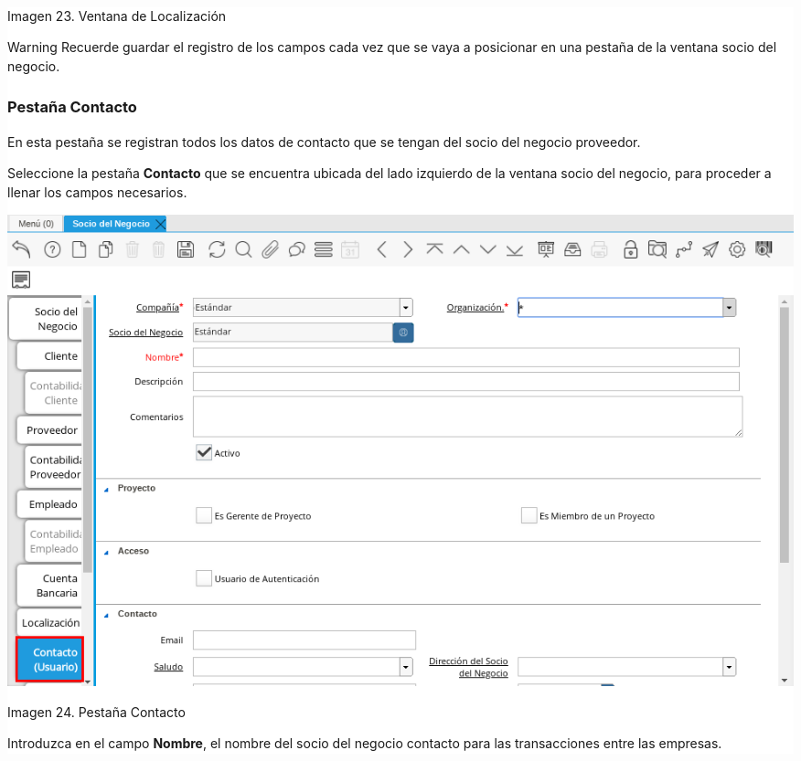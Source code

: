 Imagen 23. Ventana de Localización

Warning
Recuerde guardar el registro de los campos cada vez que se vaya a posicionar en una pestaña de la ventana socio del negocio.

### Pestaña Contacto

En esta pestaña se registran todos los datos de contacto que se tengan del socio del negocio proveedor.

Seleccione la pestaña **Contacto** que se encuentra ubicada del lado izquierdo de la ventana socio del negocio, para proceder a llenar los campos necesarios.

![Pestaña Contacto](/assets/img/docs/master-data/mad-master-contac.png)

Imagen 24. Pestaña Contacto

Introduzca en el campo **Nombre**, el nombre del socio del negocio contacto para las transacciones entre las empresas.

